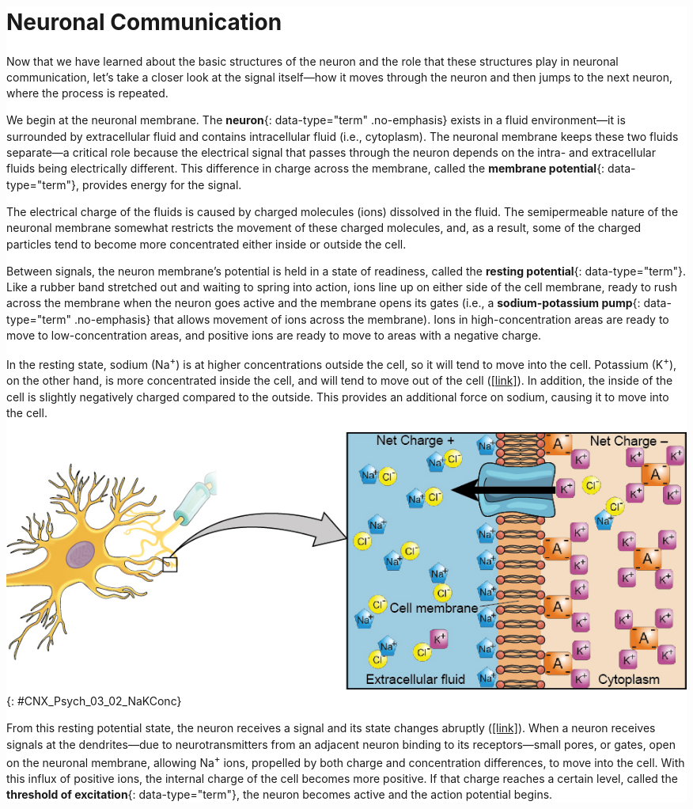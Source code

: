 # Neuronal Communication

Now that we have learned about the basic structures of the neuron and the role that these structures play in neuronal communication, let’s take a closer look at the signal itself—how it moves through the neuron and then jumps to the next neuron, where the process is repeated.

We begin at the neuronal membrane. The **neuron**{: data-type="term" .no-emphasis} exists in a fluid environment—it is surrounded by extracellular fluid and contains intracellular fluid (i.e., cytoplasm). The neuronal membrane keeps these two fluids separate—a critical role because the electrical signal that passes through the neuron depends on the intra- and extracellular fluids being electrically different. This difference in charge across the membrane, called the **membrane potential**{: data-type="term"}, provides energy for the signal.

The electrical charge of the fluids is caused by charged molecules (ions) dissolved in the fluid. The semipermeable nature of the neuronal membrane somewhat restricts the movement of these charged molecules, and, as a result, some of the charged particles tend to become more concentrated either inside or outside the cell.

Between signals, the neuron membrane’s potential is held in a state of readiness, called the **resting potential**{: data-type="term"}. Like a rubber band stretched out and waiting to spring into action, ions line up on either side of the cell membrane, ready to rush across the membrane when the neuron goes active and the membrane opens its gates (i.e., a **sodium-potassium pump**{: data-type="term" .no-emphasis} that allows movement of ions across the membrane). Ions in high-concentration areas are ready to move to low-concentration areas, and positive ions are ready to move to areas with a negative charge.

In the resting state, sodium (Na<sup>+</sup>) is at higher concentrations outside the cell, so it will tend to move into the cell. Potassium (K<sup>+</sup>), on the other hand, is more concentrated inside the cell, and will tend to move out of the cell ([\[link\]](#CNX_Psych_03_02_NaKConc)). In addition, the inside of the cell is slightly negatively charged compared to the outside. This provides an additional force on sodium, causing it to move into the cell.

![A close-up illustration depicts the difference in charges across the cell membrane, and shows how Na+ and K+ cells concentrate more closely near the membrane.](../resources/CNX_Psych_03_02_NaKConc.jpg "At resting potential, Na+ (blue pentagons) is more highly concentrated outside the cell in the extracellular fluid (shown in blue), whereas K+ (purple squares) is more highly concentrated near the membrane in the cytoplasm or intracellular fluid. Other molecules, such as chloride ions (yellow circles) and negatively charged proteins (brown squares), help contribute to a positive net charge in the extracellular fluid and a negative net charge in the intracellular fluid."){: #CNX_Psych_03_02_NaKConc}

From this resting potential state, the neuron receives a signal and its state changes abruptly ([\[link\]](#CNX_Psych_03_02_ActionP)). When a neuron receives signals at the dendrites—due to neurotransmitters from an adjacent neuron binding to its receptors—small pores, or gates, open on the neuronal membrane, allowing Na<sup>+</sup> ions, propelled by both charge and concentration differences, to move into the cell. With this influx of positive ions, the internal charge of the cell becomes more positive. If that charge reaches a certain level, called the **threshold of excitation**{: data-type="term"}, the neuron becomes active and the action potential begins.


[1]: http://openstaxcollege.org/l/chospital